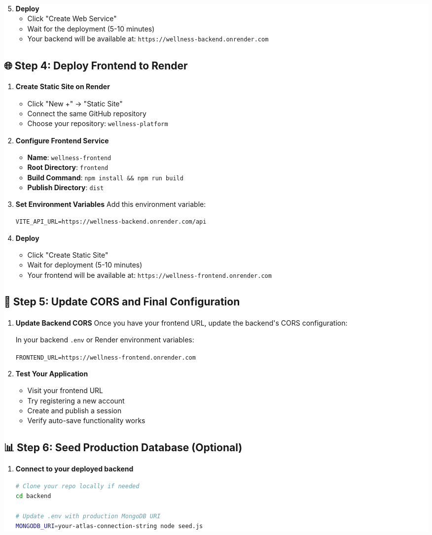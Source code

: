 5. **Deploy**
   - Click "Create Web Service"
   - Wait for the deployment (5-10 minutes)
   - Your backend will be available at: `https://wellness-backend.onrender.com`

## 🌐 Step 4: Deploy Frontend to Render

1. **Create Static Site on Render**
   - Click "New +" → "Static Site"
   - Connect the same GitHub repository
   - Choose your repository: `wellness-platform`

2. **Configure Frontend Service**
   - **Name**: `wellness-frontend`
   - **Root Directory**: `frontend`
   - **Build Command**: `npm install && npm run build`
   - **Publish Directory**: `dist`

3. **Set Environment Variables**
   Add this environment variable:
   ```
   VITE_API_URL=https://wellness-backend.onrender.com/api
   ```

4. **Deploy**
   - Click "Create Static Site"
   - Wait for deployment (5-10 minutes)
   - Your frontend will be available at: `https://wellness-frontend.onrender.com`

## 🔄 Step 5: Update CORS and Final Configuration

1. **Update Backend CORS**
   Once you have your frontend URL, update the backend's CORS configuration:

   In your backend `.env` or Render environment variables:
   ```
   FRONTEND_URL=https://wellness-frontend.onrender.com
   ```

2. **Test Your Application**
   - Visit your frontend URL
   - Try registering a new account
   - Create and publish a session
   - Verify auto-save functionality works

## 📊 Step 6: Seed Production Database (Optional)

1. **Connect to your deployed backend**
   ```bash
   # Clone your repo locally if needed
   cd backend
   
   # Update .env with production MongoDB URI
   MONGODB_URI=your-atlas-connection-string node seed.js
   ```
